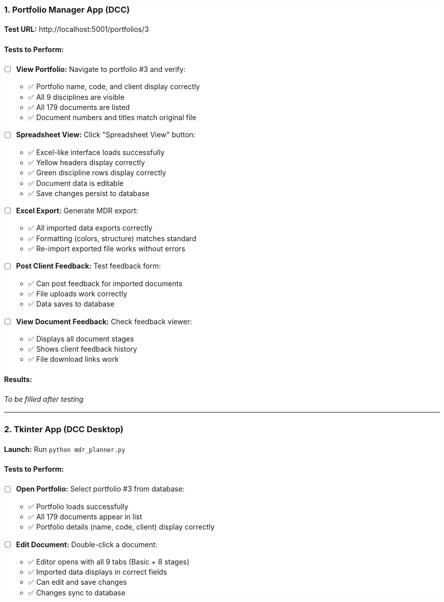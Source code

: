 ### 1. Portfolio Manager App (DCC)

**Test URL:** http://localhost:5001/portfolios/3

#### Tests to Perform:
- [ ] **View Portfolio:** Navigate to portfolio #3 and verify:
  - ✅ Portfolio name, code, and client display correctly
  - ✅ All 9 disciplines are visible
  - ✅ All 179 documents are listed
  - ✅ Document numbers and titles match original file
  
- [ ] **Spreadsheet View:** Click "Spreadsheet View" button:
  - ✅ Excel-like interface loads successfully
  - ✅ Yellow headers display correctly
  - ✅ Green discipline rows display correctly
  - ✅ Document data is editable
  - ✅ Save changes persist to database
  
- [ ] **Excel Export:** Generate MDR export:
  - ✅ All imported data exports correctly
  - ✅ Formatting (colors, structure) matches standard
  - ✅ Re-import exported file works without errors
  
- [ ] **Post Client Feedback:** Test feedback form:
  - ✅ Can post feedback for imported documents
  - ✅ File uploads work correctly
  - ✅ Data saves to database
  
- [ ] **View Document Feedback:** Check feedback viewer:
  - ✅ Displays all document stages
  - ✅ Shows client feedback history
  - ✅ File download links work

#### Results:
_To be filled after testing_

---

### 2. Tkinter App (DCC Desktop)

**Launch:** Run `python mdr_planner.py`

#### Tests to Perform:
- [ ] **Open Portfolio:** Select portfolio #3 from database:
  - ✅ Portfolio loads successfully
  - ✅ All 179 documents appear in list
  - ✅ Portfolio details (name, code, client) display correctly
  
- [ ] **Edit Document:** Double-click a document:
  - ✅ Editor opens with all 9 tabs (Basic + 8 stages)
  - ✅ Imported data displays in correct fields
  - ✅ Can edit and save changes
  - ✅ Changes sync to database
  